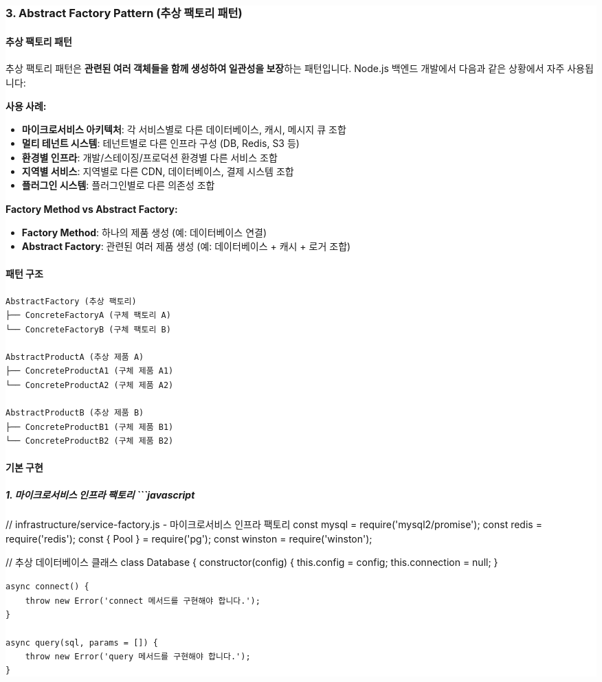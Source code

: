 ### 3. Abstract Factory Pattern (추상 팩토리 패턴)

#### 추상 팩토리 패턴

추상 팩토리 패턴은 **관련된 여러 객체들을 함께 생성하여 일관성을 보장**하는 패턴입니다. Node.js 백엔드 개발에서 다음과 같은 상황에서 자주 사용됩니다:

**사용 사례:**
- **마이크로서비스 아키텍처**: 각 서비스별로 다른 데이터베이스, 캐시, 메시지 큐 조합
- **멀티 테넌트 시스템**: 테넌트별로 다른 인프라 구성 (DB, Redis, S3 등)
- **환경별 인프라**: 개발/스테이징/프로덕션 환경별 다른 서비스 조합
- **지역별 서비스**: 지역별로 다른 CDN, 데이터베이스, 결제 시스템 조합
- **플러그인 시스템**: 플러그인별로 다른 의존성 조합

**Factory Method vs Abstract Factory:**
- **Factory Method**: 하나의 제품 생성 (예: 데이터베이스 연결)
- **Abstract Factory**: 관련된 여러 제품 생성 (예: 데이터베이스 + 캐시 + 로거 조합)

#### 패턴 구조

```
AbstractFactory (추상 팩토리)
├── ConcreteFactoryA (구체 팩토리 A)
└── ConcreteFactoryB (구체 팩토리 B)

AbstractProductA (추상 제품 A)
├── ConcreteProductA1 (구체 제품 A1)
└── ConcreteProductA2 (구체 제품 A2)

AbstractProductB (추상 제품 B)
├── ConcreteProductB1 (구체 제품 B1)
└── ConcreteProductB2 (구체 제품 B2)
```

#### 기본 구현

##### 1. 마이크로서비스 인프라 팩토리 ```javascript
// infrastructure/service-factory.js - 마이크로서비스 인프라 팩토리
const mysql = require('mysql2/promise');
const redis = require('redis');
const { Pool } = require('pg');
const winston = require('winston');

// 추상 데이터베이스 클래스
class Database {
    constructor(config) {
        this.config = config;
        this.connection = null;
    }

    async connect() {
        throw new Error('connect 메서드를 구현해야 합니다.');
    }

    async query(sql, params = []) {
        throw new Error('query 메서드를 구현해야 합니다.');
    }
